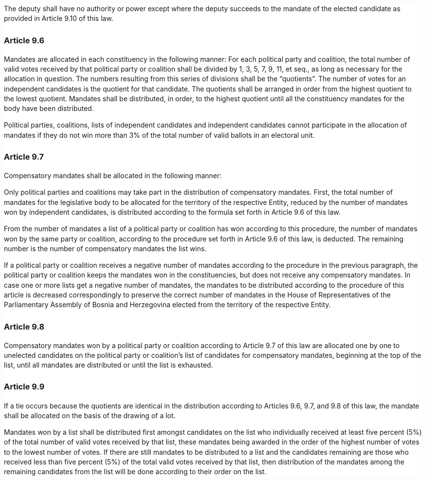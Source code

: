 The deputy shall have no authority or power except where the deputy succeeds to the mandate of the elected candidate as provided in Article 9.10 of this law.

### Article 9.6

Mandates are allocated in each constituency in the following manner: For each political party and coalition, the total number of valid votes received by that political party or coalition shall be divided by 1, 3, 5, 7, 9, 11, et seq., as long as necessary for the allocation in question. The numbers resulting from this series of divisions shall be the “quotients”. The number of votes for an independent candidates is the quotient for that candidate. The quotients shall be arranged in order from the highest quotient to the lowest quotient. Mandates shall be distributed, in order, to the highest quotient until all the constituency mandates for the body have been distributed.

Political parties, coalitions, lists of independent candidates and independent candidates cannot participate in the allocation of mandates if they do not win more than 3% of the total number of valid ballots in an electoral unit.

### Article 9.7

Compensatory mandates shall be allocated in the following manner:

Only political parties and coalitions may take part in the distribution of compensatory mandates. First, the total number of mandates for the legislative body to be allocated for the territory of the respective Entity, reduced by the number of mandates won by independent candidates, is distributed according to the formula set forth in Article 9.6 of this law.

From the number of mandates a list of a political party or coalition has won according to this procedure, the number of mandates won by the same party or coalition, according to the procedure set forth in Article 9.6 of this law, is deducted. The remaining number is the number of compensatory mandates the list wins.

If a political party or coalition receives a negative number of mandates according to the procedure in the previous paragraph, the political party or coalition keeps the mandates won in the constituencies, but does not receive any compensatory mandates. In case one or more lists get a negative number of mandates, the mandates to be distributed according to the procedure of this article is decreased correspondingly to preserve the correct number of mandates in the House of Representatives of the Parliamentary Assembly of Bosnia and Herzegovina elected from the territory of the respective Entity.

### Article 9.8

Compensatory mandates won by a political party or coalition according to Article 9.7 of this law are allocated one by one to unelected candidates on the political party or coalition’s list of candidates for compensatory mandates, beginning at the top of the list, until all mandates are distributed or until the list is exhausted.

### Article 9.9

If a tie occurs because the quotients are identical in the distribution according to Articles 9.6, 9.7, and 9.8 of this law, the mandate shall be allocated on the basis of the drawing of a lot.

Mandates won by a list shall be distributed first amongst candidates on the list who individually received at least five percent (5%) of the total number of valid votes received by that list, these mandates being awarded in the order of the highest number of votes to the lowest number of votes. If there are still mandates to be distributed to a list and the candidates remaining are those who received less than five percent (5%) of the total valid votes received by that list, then distribution of the mandates among the remaining candidates from the list will be done according to their order on the list.
